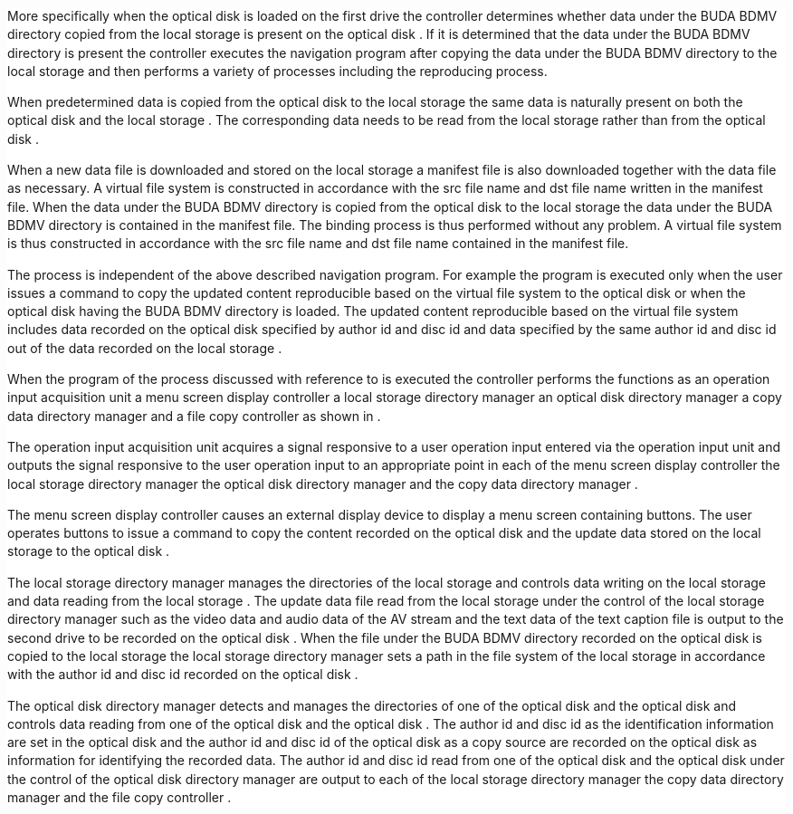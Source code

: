 More specifically when the optical disk is loaded on the first drive the controller determines whether data under the BUDA BDMV directory copied from the local storage is present on the optical disk . If it is determined that the data under the BUDA BDMV directory is present the controller executes the navigation program after copying the data under the BUDA BDMV directory to the local storage and then performs a variety of processes including the reproducing process.

When predetermined data is copied from the optical disk to the local storage the same data is naturally present on both the optical disk and the local storage . The corresponding data needs to be read from the local storage rather than from the optical disk .

When a new data file is downloaded and stored on the local storage a manifest file is also downloaded together with the data file as necessary. A virtual file system is constructed in accordance with the src file name and dst file name written in the manifest file. When the data under the BUDA BDMV directory is copied from the optical disk to the local storage the data under the BUDA BDMV directory is contained in the manifest file. The binding process is thus performed without any problem. A virtual file system is thus constructed in accordance with the src file name and dst file name contained in the manifest file.

The process is independent of the above described navigation program. For example the program is executed only when the user issues a command to copy the updated content reproducible based on the virtual file system to the optical disk or when the optical disk having the BUDA BDMV directory is loaded. The updated content reproducible based on the virtual file system includes data recorded on the optical disk specified by author id and disc id and data specified by the same author id and disc id out of the data recorded on the local storage .

When the program of the process discussed with reference to is executed the controller performs the functions as an operation input acquisition unit a menu screen display controller a local storage directory manager an optical disk directory manager a copy data directory manager and a file copy controller as shown in .

The operation input acquisition unit acquires a signal responsive to a user operation input entered via the operation input unit and outputs the signal responsive to the user operation input to an appropriate point in each of the menu screen display controller the local storage directory manager the optical disk directory manager and the copy data directory manager .

The menu screen display controller causes an external display device to display a menu screen containing buttons. The user operates buttons to issue a command to copy the content recorded on the optical disk and the update data stored on the local storage to the optical disk .

The local storage directory manager manages the directories of the local storage and controls data writing on the local storage and data reading from the local storage . The update data file read from the local storage under the control of the local storage directory manager such as the video data and audio data of the AV stream and the text data of the text caption file is output to the second drive to be recorded on the optical disk . When the file under the BUDA BDMV directory recorded on the optical disk is copied to the local storage the local storage directory manager sets a path in the file system of the local storage in accordance with the author id and disc id recorded on the optical disk .

The optical disk directory manager detects and manages the directories of one of the optical disk and the optical disk and controls data reading from one of the optical disk and the optical disk . The author id and disc id as the identification information are set in the optical disk and the author id and disc id of the optical disk as a copy source are recorded on the optical disk as information for identifying the recorded data. The author id and disc id read from one of the optical disk and the optical disk under the control of the optical disk directory manager are output to each of the local storage directory manager the copy data directory manager and the file copy controller .
